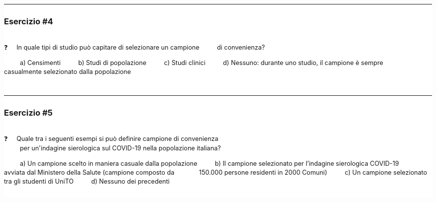 





---
### Esercizio #4

<span style="display:block; height:1px;"></span>

<div style="font-size: 90%">

:question: &nbsp;&nbsp;&nbsp; In quale tipi di studio può capitare di selezionare un campione 
&nbsp;&nbsp;&nbsp;&nbsp;&nbsp;&nbsp;&nbsp;&nbsp; di convenienza?

&nbsp;&nbsp;&nbsp;&nbsp;&nbsp;&nbsp;&nbsp;&nbsp; a) Censimenti
&nbsp;&nbsp;&nbsp;&nbsp;&nbsp;&nbsp;&nbsp;&nbsp; b) Studi di popolazione
&nbsp;&nbsp;&nbsp;&nbsp;&nbsp;&nbsp;&nbsp;&nbsp; c) Studi clinici
&nbsp;&nbsp;&nbsp;&nbsp;&nbsp;&nbsp;&nbsp;&nbsp; d) Nessuno: durante uno studio, il campione è sempre 
&nbsp;&nbsp;&nbsp;&nbsp;&nbsp;&nbsp;&nbsp;&nbsp;&nbsp;&nbsp;&nbsp;&nbsp; casualmente selezionato dalla popolazione 

</div>

<span style="display:block; height:10px;"></span>


</div>
</div>

---
### Esercizio #5

<span style="display:block; height:1px;"></span>

<div style="font-size: 90%">

:question: &nbsp;&nbsp;&nbsp; Quale tra i seguenti esempi si può definire campione di convenienza  
&nbsp;&nbsp;&nbsp;&nbsp;&nbsp;&nbsp;&nbsp;&nbsp; per un'indagine sierologica sul COVID-19 nella popolazione italiana?

&nbsp;&nbsp;&nbsp;&nbsp;&nbsp;&nbsp;&nbsp;&nbsp; a) Un campione scelto in maniera casuale dalla popolazione
&nbsp;&nbsp;&nbsp;&nbsp;&nbsp;&nbsp;&nbsp;&nbsp; b) Il campione selezionato per l’indagine sierologica COVID-19
&nbsp;&nbsp;&nbsp;&nbsp;&nbsp;&nbsp;&nbsp;&nbsp;&nbsp;&nbsp;&nbsp;&nbsp; avviata dal Ministero della Salute (campione composto da 
&nbsp;&nbsp;&nbsp;&nbsp;&nbsp;&nbsp;&nbsp;&nbsp;&nbsp;&nbsp;&nbsp;&nbsp; 150.000 persone residenti in 2000 Comuni)
&nbsp;&nbsp;&nbsp;&nbsp;&nbsp;&nbsp;&nbsp;&nbsp; c) Un campione selezionato tra  gli studenti di UniTO
&nbsp;&nbsp;&nbsp;&nbsp;&nbsp;&nbsp;&nbsp;&nbsp; d) Nessuno dei precedenti 

</div>

<span style="display:block; height:10px;"></span>
